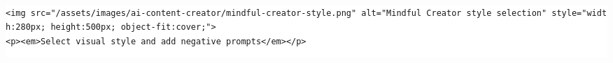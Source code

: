     <img src="/assets/images/ai-content-creator/mindful-creator-style.png" alt="Mindful Creator style selection" style="width:280px; height:500px; object-fit:cover;">
    <p><em>Select visual style and add negative prompts</em></p>
  </div>
  <div class="column">